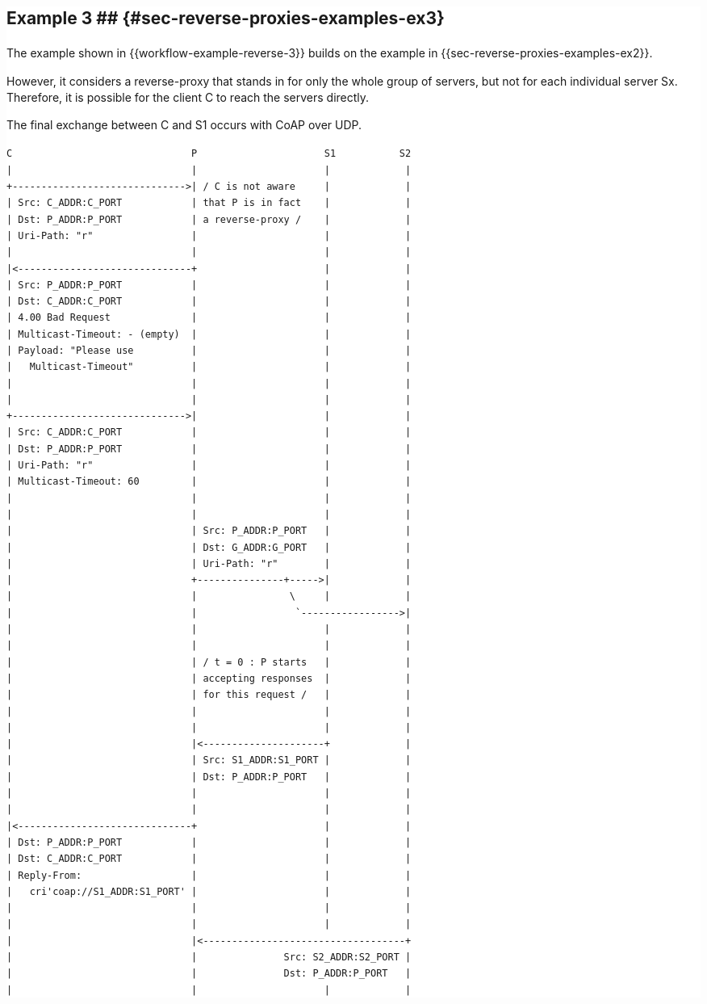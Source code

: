 ## Example 3  ## {#sec-reverse-proxies-examples-ex3}

The example shown in {{workflow-example-reverse-3}} builds on the example in {{sec-reverse-proxies-examples-ex2}}.

However, it considers a reverse-proxy that stands in for only the whole group of servers, but not for each individual server Sx. Therefore, it is possible for the client C to reach the servers directly.

The final exchange between C and S1 occurs with CoAP over UDP.

~~~~~~~~~~~ aasvg
C                               P                      S1           S2
|                               |                      |             |
+------------------------------>| / C is not aware     |             |
| Src: C_ADDR:C_PORT            | that P is in fact    |             |
| Dst: P_ADDR:P_PORT            | a reverse-proxy /    |             |
| Uri-Path: "r"                 |                      |             |
|                               |                      |             |
|<------------------------------+                      |             |
| Src: P_ADDR:P_PORT            |                      |             |
| Dst: C_ADDR:C_PORT            |                      |             |
| 4.00 Bad Request              |                      |             |
| Multicast-Timeout: - (empty)  |                      |             |
| Payload: "Please use          |                      |             |
|   Multicast-Timeout"          |                      |             |
|                               |                      |             |
|                               |                      |             |
+------------------------------>|                      |             |
| Src: C_ADDR:C_PORT            |                      |             |
| Dst: P_ADDR:P_PORT            |                      |             |
| Uri-Path: "r"                 |                      |             |
| Multicast-Timeout: 60         |                      |             |
|                               |                      |             |
|                               |                      |             |
|                               | Src: P_ADDR:P_PORT   |             |
|                               | Dst: G_ADDR:G_PORT   |             |
|                               | Uri-Path: "r"        |             |
|                               +---------------+----->|             |
|                               |                \     |             |
|                               |                 `----------------->|
|                               |                      |             |
|                               |                      |             |
|                               | / t = 0 : P starts   |             |
|                               | accepting responses  |             |
|                               | for this request /   |             |
|                               |                      |             |
|                               |                      |             |
|                               |<---------------------+             |
|                               | Src: S1_ADDR:S1_PORT |             |
|                               | Dst: P_ADDR:P_PORT   |             |
|                               |                      |             |
|                               |                      |             |
|<------------------------------+                      |             |
| Dst: P_ADDR:P_PORT            |                      |             |
| Dst: C_ADDR:C_PORT            |                      |             |
| Reply-From:                   |                      |             |
|   cri'coap://S1_ADDR:S1_PORT' |                      |             |
|                               |                      |             |
|                               |                      |             |
|                               |<-----------------------------------+
|                               |               Src: S2_ADDR:S2_PORT |
|                               |               Dst: P_ADDR:P_PORT   |
|                               |                      |             |
~~~~~~~~~~~